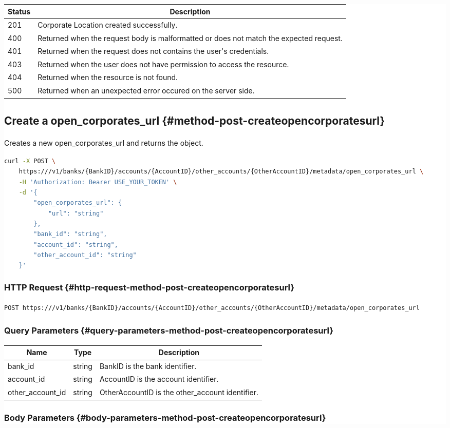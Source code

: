 | Status | Description                                                                            |
|--------|----------------------------------------------------------------------------------------|
| 201    | Corporate Location created successfully.                                               |
| 400    | Returned when the request body is malformatted or does not match the expected request. |
| 401    | Returned when the request does not contains the user's credentials.                    |
| 403    | Returned when the user does not have permission to access the resource.                |
| 404    | Returned when the resource is not found.                                               |
| 500    | Returned when an unexpected error occured on the server side.                          |

## Create a open_corporates_url {#method-post-createopencorporatesurl}

Creates a new open_corporates_url and returns the object.

```sh
curl -X POST \
	https:///v1/banks/{BankID}/accounts/{AccountID}/other_accounts/{OtherAccountID}/metadata/open_corporates_url \
	-H 'Authorization: Bearer USE_YOUR_TOKEN' \
	-d '{
		"open_corporates_url": {
			"url": "string"
		},
		"bank_id": "string",
		"account_id": "string",
		"other_account_id": "string"
	}'
```

### HTTP Request {#http-request-method-post-createopencorporatesurl}

`POST https:///v1/banks/{BankID}/accounts/{AccountID}/other_accounts/{OtherAccountID}/metadata/open_corporates_url`

### Query Parameters {#query-parameters-method-post-createopencorporatesurl}

| Name             | Type   | Description                                     |
|------------------|--------|-------------------------------------------------|
| bank_id          | string | BankID is the bank identifier.                  |
| account_id       | string | AccountID is the account identifier.            |
| other_account_id | string | OtherAccountID is the other_account identifier. |

### Body Parameters {#body-parameters-method-post-createopencorporatesurl}
